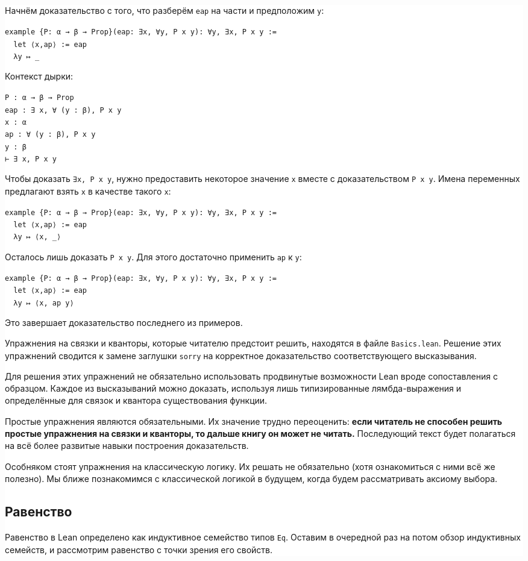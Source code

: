 Начнём доказательство с того, что разберём `eap` на части и предположим `y`:

```lean
example {P: α → β → Prop}(eap: ∃x, ∀y, P x y): ∀y, ∃x, P x y :=
  let ⟨x,ap⟩ := eap
  λy ↦ _
```

Контекст дырки:

```
P : α → β → Prop
eap : ∃ x, ∀ (y : β), P x y
x : α
ap : ∀ (y : β), P x y
y : β
⊢ ∃ x, P x y
```

Чтобы доказать `∃x, P x y`, нужно предоставить некоторое значение `x` вместе с доказательством `P x y`. Имена переменных предлагают взять `x` в качестве такого `x`:

```lean
example {P: α → β → Prop}(eap: ∃x, ∀y, P x y): ∀y, ∃x, P x y :=
  let ⟨x,ap⟩ := eap
  λy ↦ ⟨x, _⟩
```

Осталось лишь доказать `P x y`. Для этого достаточно применить `ap` к `y`:

```lean
example {P: α → β → Prop}(eap: ∃x, ∀y, P x y): ∀y, ∃x, P x y :=
  let ⟨x,ap⟩ := eap
  λy ↦ ⟨x, ap y⟩
```

Это завершает доказательство последнего из примеров.

Упражнения на связки и кванторы, которые читателю предстоит решить, находятся в файле `Basics.lean`. Решение этих упражнений сводится к замене заглушки `sorry` на корректное доказательство соответствующего высказывания.

Для решения этих упражнений не обязательно использовать продвинутые возможности Lean вроде сопоставления с образцом. Каждое из высказываний можно доказать, используя лишь типизированные лямбда-выражения и определённые для связок и квантора существования функции.

Простые упражнения являются обязательными. Их значение трудно переоценить: **если читатель не способен решить простые упражнения на связки и кванторы, то дальше книгу он может не читать.** Последующий текст будет полагаться на всё более развитые навыки построения доказательств.

Особняком стоят упражнения на классическую логику. Их решать не обязательно (хотя ознакомиться с ними всё же полезно). Мы ближе познакомимся с классической логикой в будущем, когда будем рассматривать аксиому выбора.

## Равенство

Равенство в Lean определено как индуктивное семейство типов `Eq`. Оставим в очередной раз на потом обзор индуктивных семейств, и рассмотрим равенство с точки зрения его свойств.
